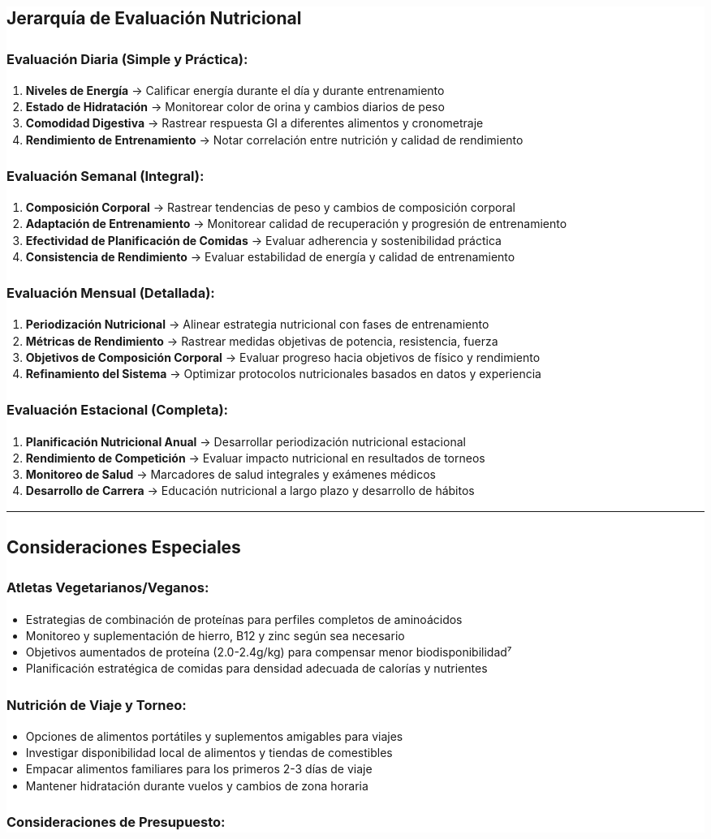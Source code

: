 
## Jerarquía de Evaluación Nutricional

### **Evaluación Diaria (Simple y Práctica):**

1. **Niveles de Energía** → Calificar energía durante el día y durante entrenamiento
2. **Estado de Hidratación** → Monitorear color de orina y cambios diarios de peso
3. **Comodidad Digestiva** → Rastrear respuesta GI a diferentes alimentos y cronometraje
4. **Rendimiento de Entrenamiento** → Notar correlación entre nutrición y calidad de rendimiento

### **Evaluación Semanal (Integral):**

1. **Composición Corporal** → Rastrear tendencias de peso y cambios de composición corporal
2. **Adaptación de Entrenamiento** → Monitorear calidad de recuperación y progresión de entrenamiento
3. **Efectividad de Planificación de Comidas** → Evaluar adherencia y sostenibilidad práctica
4. **Consistencia de Rendimiento** → Evaluar estabilidad de energía y calidad de entrenamiento

### **Evaluación Mensual (Detallada):**

1. **Periodización Nutricional** → Alinear estrategia nutricional con fases de entrenamiento
2. **Métricas de Rendimiento** → Rastrear medidas objetivas de potencia, resistencia, fuerza
3. **Objetivos de Composición Corporal** → Evaluar progreso hacia objetivos de físico y rendimiento
4. **Refinamiento del Sistema** → Optimizar protocolos nutricionales basados en datos y experiencia

### **Evaluación Estacional (Completa):**

1. **Planificación Nutricional Anual** → Desarrollar periodización nutricional estacional
2. **Rendimiento de Competición** → Evaluar impacto nutricional en resultados de torneos
3. **Monitoreo de Salud** → Marcadores de salud integrales y exámenes médicos
4. **Desarrollo de Carrera** → Educación nutricional a largo plazo y desarrollo de hábitos

---

## Consideraciones Especiales

### **Atletas Vegetarianos/Veganos:**

- Estrategias de combinación de proteínas para perfiles completos de aminoácidos
- Monitoreo y suplementación de hierro, B12 y zinc según sea necesario
- Objetivos aumentados de proteína (2.0-2.4g/kg) para compensar menor biodisponibilidad⁷
- Planificación estratégica de comidas para densidad adecuada de calorías y nutrientes

### **Nutrición de Viaje y Torneo:**

- Opciones de alimentos portátiles y suplementos amigables para viajes
- Investigar disponibilidad local de alimentos y tiendas de comestibles
- Empacar alimentos familiares para los primeros 2-3 días de viaje
- Mantener hidratación durante vuelos y cambios de zona horaria

### **Consideraciones de Presupuesto:**

